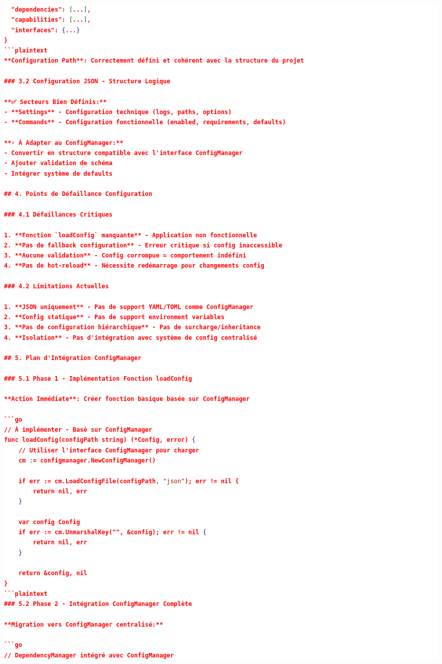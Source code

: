 ```json
  "dependencies": [...],
  "capabilities": [...],
  "interfaces": {...}
}
```plaintext
**Configuration Path**: Correctement défini et cohérent avec la structure du projet

### 3.2 Configuration JSON - Structure Logique

**✅ Secteurs Bien Définis:**
- **Settings** - Configuration technique (logs, paths, options)
- **Commands** - Configuration fonctionnelle (enabled, requirements, defaults)

**⚡ À Adapter au ConfigManager:**
- Convertir en structure compatible avec l'interface ConfigManager
- Ajouter validation de schéma
- Intégrer système de defaults

## 4. Points de Défaillance Configuration

### 4.1 Défaillances Critiques

1. **Fonction `loadConfig` manquante** - Application non fonctionnelle
2. **Pas de fallback configuration** - Erreur critique si config inaccessible
3. **Aucune validation** - Config corrompue = comportement indéfini
4. **Pas de hot-reload** - Nécessite redémarrage pour changements config

### 4.2 Limitations Actuelles

1. **JSON uniquement** - Pas de support YAML/TOML comme ConfigManager
2. **Config statique** - Pas de support environment variables
3. **Pas de configuration hiérarchique** - Pas de surcharge/inheritance
4. **Isolation** - Pas d'intégration avec système de config centralisé

## 5. Plan d'Intégration ConfigManager

### 5.1 Phase 1 - Implémentation Fonction loadConfig

**Action Immédiate**: Créer fonction basique basée sur ConfigManager

```go
// À implémenter - Basé sur ConfigManager
func loadConfig(configPath string) (*Config, error) {
    // Utiliser l'interface ConfigManager pour charger
    cm := configmanager.NewConfigManager()
    
    if err := cm.LoadConfigFile(configPath, "json"); err != nil {
        return nil, err
    }
    
    var config Config
    if err := cm.UnmarshalKey("", &config); err != nil {
        return nil, err
    }
    
    return &config, nil
}
```plaintext
### 5.2 Phase 2 - Intégration ConfigManager Complète

**Migration vers ConfigManager centralisé:**

```go
// DependencyManager intégré avec ConfigManager
```